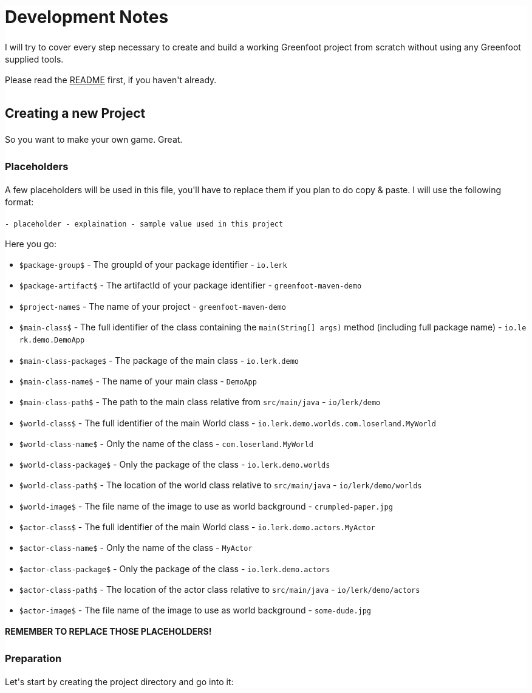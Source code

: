 # Development Notes

I will try to cover every step necessary to create and build a working Greenfoot project from scratch without using any 
Greenfoot supplied tools.

Please read the [README](README.md) first, if you haven't already.

## Creating a new Project

So you want to make your own game. Great. 

### Placeholders

A few placeholders will be used in this file, you'll have to replace them 
if you plan to do copy & paste. I will use the following format:

```
- placeholder - explaination - sample value used in this project
```

Here you go:

- `$package-group$` - The groupId of your package identifier - `io.lerk`
- `$package-artifact$` - The artifactId of your package identifier - `greenfoot-maven-demo`
- `$project-name$` - The name of your project - `greenfoot-maven-demo`
- `$main-class$` - The full identifier of the class containing the `main(String[] args)` method (including full 
package name) - `io.lerk.demo.DemoApp`
- `$main-class-package$` - The package of the main class - `io.lerk.demo`
- `$main-class-name$` - The name of your main class - `DemoApp`
- `$main-class-path$` - The path to the main class relative from `src/main/java` - `io/lerk/demo`

- `$world-class$` - The full identifier of the main World class - `io.lerk.demo.worlds.com.loserland.MyWorld`
- `$world-class-name$` - Only the name of the class - `com.loserland.MyWorld`
- `$world-class-package$` - Only the package of the class - `io.lerk.demo.worlds`
- `$world-class-path$` - The location of the world class relative to `src/main/java` - `io/lerk/demo/worlds`
- `$world-image$` - The file name of the image to use as world background - `crumpled-paper.jpg`

- `$actor-class$` - The full identifier of the main World class - `io.lerk.demo.actors.MyActor`
- `$actor-class-name$` - Only the name of the class - `MyActor`
- `$actor-class-package$` - Only the package of the class - `io.lerk.demo.actors`
- `$actor-class-path$` - The location of the actor class relative to `src/main/java` - `io/lerk/demo/actors`
- `$actor-image$` - The file name of the image to use as world background - `some-dude.jpg`

**REMEMBER TO REPLACE THOSE PLACEHOLDERS!**

### Preparation

Let's start by creating the project directory and go into it:
